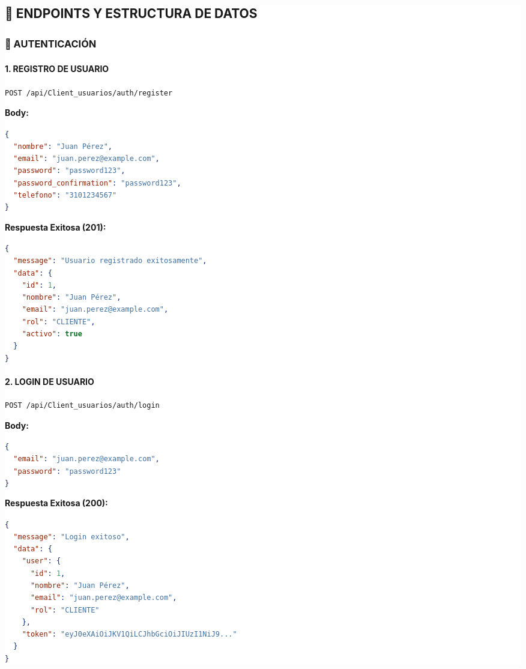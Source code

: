 
## 📱 ENDPOINTS Y ESTRUCTURA DE DATOS

### 🔐 AUTENTICACIÓN

#### 1. REGISTRO DE USUARIO

```http
POST /api/Client_usuarios/auth/register
```

**Body:**

```json
{
  "nombre": "Juan Pérez",
  "email": "juan.perez@example.com",
  "password": "password123",
  "password_confirmation": "password123",
  "telefono": "3101234567"
}
```

**Respuesta Exitosa (201):**

```json
{
  "message": "Usuario registrado exitosamente",
  "data": {
    "id": 1,
    "nombre": "Juan Pérez",
    "email": "juan.perez@example.com",
    "rol": "CLIENTE",
    "activo": true
  }
}
```

#### 2. LOGIN DE USUARIO

```http
POST /api/Client_usuarios/auth/login
```

**Body:**

```json
{
  "email": "juan.perez@example.com",
  "password": "password123"
}
```

**Respuesta Exitosa (200):**

```json
{
  "message": "Login exitoso",
  "data": {
    "user": {
      "id": 1,
      "nombre": "Juan Pérez",
      "email": "juan.perez@example.com",
      "rol": "CLIENTE"
    },
    "token": "eyJ0eXAiOiJKV1QiLCJhbGciOiJIUzI1NiJ9..."
  }
}
```
